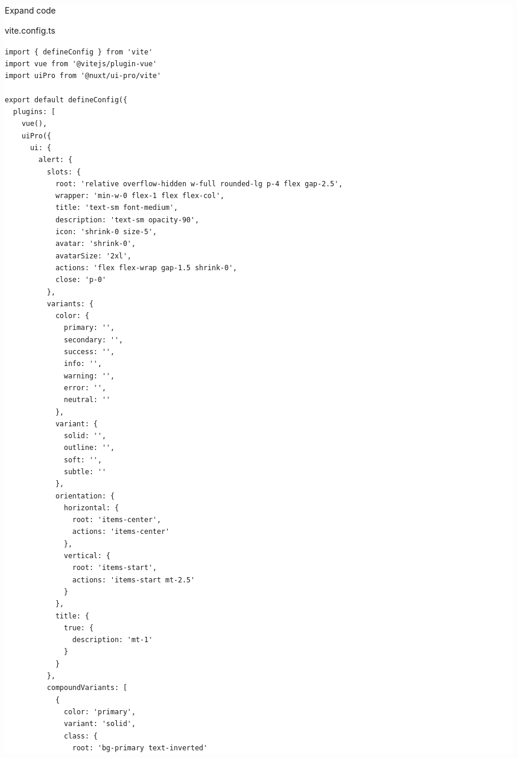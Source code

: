 
Expand code

vite.config.ts

    
    
    import { defineConfig } from 'vite'
    import vue from '@vitejs/plugin-vue'
    import uiPro from '@nuxt/ui-pro/vite'
    
    export default defineConfig({
      plugins: [
        vue(),
        uiPro({
          ui: {
            alert: {
              slots: {
                root: 'relative overflow-hidden w-full rounded-lg p-4 flex gap-2.5',
                wrapper: 'min-w-0 flex-1 flex flex-col',
                title: 'text-sm font-medium',
                description: 'text-sm opacity-90',
                icon: 'shrink-0 size-5',
                avatar: 'shrink-0',
                avatarSize: '2xl',
                actions: 'flex flex-wrap gap-1.5 shrink-0',
                close: 'p-0'
              },
              variants: {
                color: {
                  primary: '',
                  secondary: '',
                  success: '',
                  info: '',
                  warning: '',
                  error: '',
                  neutral: ''
                },
                variant: {
                  solid: '',
                  outline: '',
                  soft: '',
                  subtle: ''
                },
                orientation: {
                  horizontal: {
                    root: 'items-center',
                    actions: 'items-center'
                  },
                  vertical: {
                    root: 'items-start',
                    actions: 'items-start mt-2.5'
                  }
                },
                title: {
                  true: {
                    description: 'mt-1'
                  }
                }
              },
              compoundVariants: [
                {
                  color: 'primary',
                  variant: 'solid',
                  class: {
                    root: 'bg-primary text-inverted'